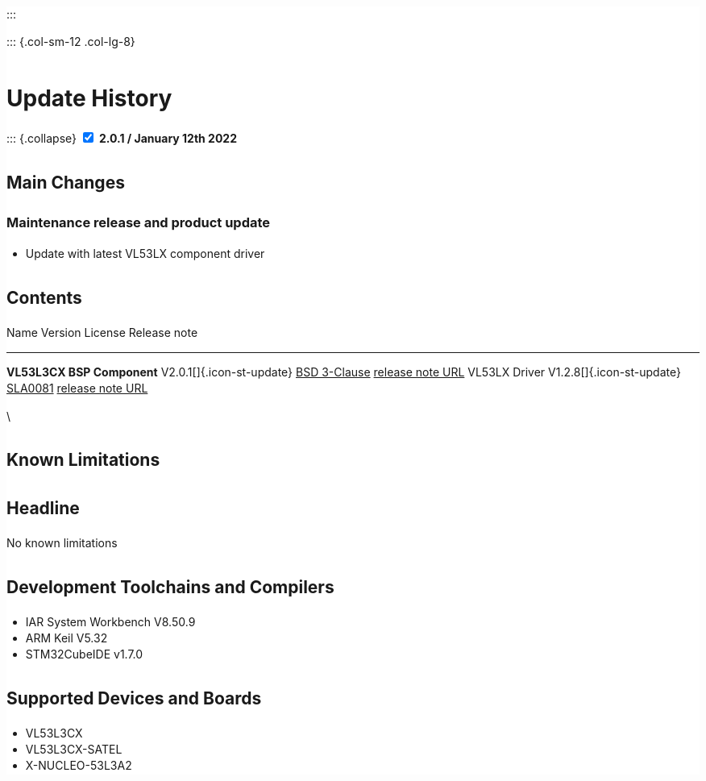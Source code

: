:::

::: {.col-sm-12 .col-lg-8}
# Update History

::: {.collapse}
<input type="checkbox" id="collapse-section2" checked aria-hidden="true">
<label for="collapse-section2" aria-hidden="true">__2.0.1 / January 12th 2022__</label>
<div>

## Main Changes

### Maintenance release and product update

- Update with latest VL53LX component driver

## Contents

  Name                                                        Version                                           License                                                                                                       Release note
  ----------------------------------------------------------- ------------------------------------------------- ------------------------------------------------------------------------------------------------------------- ------------------------------------------------------------------------------------------------------------------------------------------------
  **VL53L3CX BSP Component**                                                V2.0.1[]{.icon-st-update}                                   [BSD 3-Clause](https://opensource.org/licenses/BSD-3-Clause)                                                [release note URL](.\Release_Notes.html)
  VL53LX Driver                                                         V1.2.8[]{.icon-st-update}                        [SLA0081](http://www.st.com/SLA0081)                                                                             [release note URL](.\Release_Notes.html)

\

## Known Limitations


  Headline
  ----------------------------------------------------------
  No known limitations

## Development Toolchains and Compilers

- IAR System Workbench V8.50.9
- ARM Keil V5.32
- STM32CubeIDE v1.7.0

## Supported Devices and Boards

- VL53L3CX
- VL53L3CX-SATEL
- X-NUCLEO-53L3A2
